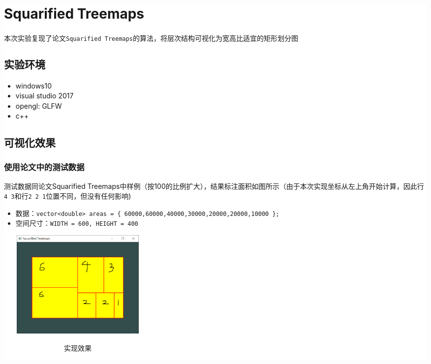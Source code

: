 # Squarified Treemaps
本次实验复现了论文`Squarified Treemaps`的算法，将层次结构可视化为宽高比适宜的矩形划分图

## 实验环境
- windows10
- visual studio 2017
- opengl: GLFW
- c++

## 可视化效果
### 使用论文中的测试数据
测试数据同论文Squarified Treemaps中样例（按100的比例扩大），结果标注面积如图所示（由于本次实现坐标从左上角开始计算，因此行`4 3`和行`2 2 1`位置不同，但没有任何影响)
- 数据：`vector<double> areas = { 60000,60000,40000,30000,20000,20000,10000 };`
- 空间尺寸：`WIDTH = 600, HEIGHT = 400`

<div>
<div align="center" style="display:inline-block;">
    <div><img width="300" height="200" src="image_note.png"></div>
    <div><p>实现效果</p></div>
</div>
